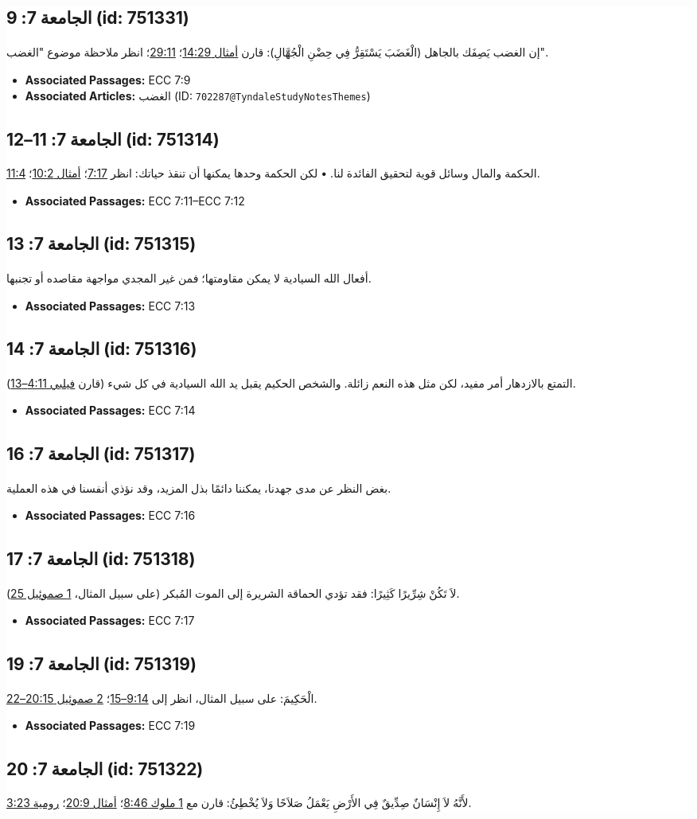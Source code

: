 ## الجامعة 7: 9 (id: 751331)

إن الغضب يَصِفَك بالجاهل (الْغَضَبَ يَسْتَقِرُّ فِي حِضْنِ الْجُهَّالِ): قارن [أمثال 14:29](https://ref.ly/Prov14:29)؛ [29:11](https://ref.ly/Prov29:11)؛ انظر ملاحظة موضوع "الغضب".

* **Associated Passages:** ECC 7:9
* **Associated Articles:** الغضب (ID: `702287@TyndaleStudyNotesThemes`)

## الجامعة 7: 11–12 (id: 751314)

الحكمة والمال وسائل قوية لتحقيق الفائدة لنا. • لكن الحكمة وحدها يمكنها أن تنقذ حياتك: انظر [7:17](https://ref.ly/Eccl7:17)؛ [أمثال 10:2](https://ref.ly/Prov10:2)؛ [11:4](https://ref.ly/Prov11:4).

* **Associated Passages:** ECC 7:11–ECC 7:12

## الجامعة 7: 13 (id: 751315)

أفعال الله السيادية لا يمكن مقاومتها؛ فمن غير المجدي مواجهة مقاصده أو تجنبها.

* **Associated Passages:** ECC 7:13

## الجامعة 7: 14 (id: 751316)

التمتع بالازدهار أمر مفيد، لكن مثل هذه النعم زائلة. والشخص الحكيم يقبل يد الله السيادية في كل شيء (قارن [فيلبي 4:11–13](https://ref.ly/Phil4:11-Phil4:13)).

* **Associated Passages:** ECC 7:14

## الجامعة 7: 16 (id: 751317)

بغض النظر عن مدى جهدنا، يمكننا دائمًا بذل المزيد، وقد نؤذي أنفسنا في هذه العملية.

* **Associated Passages:** ECC 7:16

## الجامعة 7: 17 (id: 751318)

لاَ تَكُنْ شِرِّيرًا كَثِيرًا: فقد تؤدي الحماقة الشريرة إلى الموت المُبكر (على سبيل المثال، [1 صموئيل 25](https://ref.ly/1Sam25:1-1Sam25:44)).

* **Associated Passages:** ECC 7:17

## الجامعة 7: 19 (id: 751319)

الْحَكِيمَ: على سبيل المثال، انظر إلى [9:14–15](https://ref.ly/Eccl9:14-Eccl9:15)؛ [2 صموئيل 20:15–22](https://ref.ly/2Sam20:15-2Sam20:22).

* **Associated Passages:** ECC 7:19

## الجامعة 7: 20 (id: 751322)

لأَنَّهُ لاَ إِنْسَانٌ صِدِّيقٌ فِي الأَرْضِ يَعْمَلُ صَلاَحًا وَلاَ يُخْطِئُ: قارن مع [1 ملوك 8:46](https://ref.ly/1Kgs8:46)؛ [أمثال 20:9](https://ref.ly/Prov20:9)؛ [رومية 3:23](https://ref.ly/Rom3:23).
